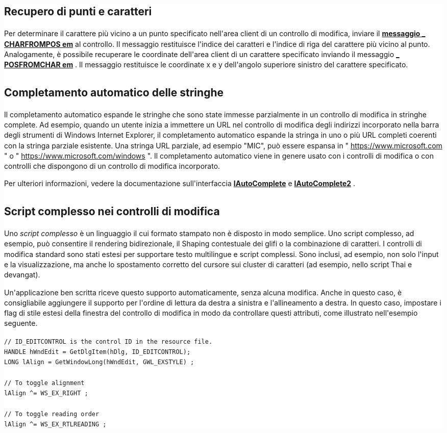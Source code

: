 ## <a name="retrieving-points-and-characters"></a>Recupero di punti e caratteri

Per determinare il carattere più vicino a un punto specificato nell'area client di un controllo di modifica, inviare il [**messaggio \_ CHARFROMPOS em**](em-charfrompos.md) al controllo. Il messaggio restituisce l'indice dei caratteri e l'indice di riga del carattere più vicino al punto. Analogamente, è possibile recuperare le coordinate dell'area client di un carattere specificato inviando il messaggio [**\_ POSFROMCHAR em**](em-posfromchar.md) . Il messaggio restituisce le coordinate x e y dell'angolo superiore sinistro del carattere specificato.

## <a name="autocompletion-of-strings"></a>Completamento automatico delle stringhe

Il completamento automatico espande le stringhe che sono state immesse parzialmente in un controllo di modifica in stringhe complete. Ad esempio, quando un utente inizia a immettere un URL nel controllo di modifica degli indirizzi incorporato nella barra degli strumenti di Windows Internet Explorer, il completamento automatico espande la stringa in uno o più URL completi coerenti con la stringa parziale esistente. Una stringa URL parziale, ad esempio "MIC", può essere espansa in " https://www.microsoft.com " o " https://www.microsoft.com/windows ". Il completamento automatico viene in genere usato con i controlli di modifica o con controlli che dispongono di un controllo di modifica incorporato.

Per ulteriori informazioni, vedere la documentazione sull'interfaccia [**IAutoComplete**](/windows/desktop/api/shldisp/nn-shldisp-iautocomplete) e [**IAutoComplete2**](/windows/desktop/api/shldisp/nn-shldisp-iautocomplete2) .

## <a name="complex-script-in-edit-controls"></a>Script complesso nei controlli di modifica

Uno *script complesso* è un linguaggio il cui formato stampato non è disposto in modo semplice. Uno script complesso, ad esempio, può consentire il rendering bidirezionale, il Shaping contestuale dei glifi o la combinazione di caratteri. I controlli di modifica standard sono stati estesi per supportare testo multilingue e script complessi. Sono inclusi, ad esempio, non solo l'input e la visualizzazione, ma anche lo spostamento corretto del cursore sui cluster di caratteri (ad esempio, nello script Thai e devangat).

Un'applicazione ben scritta riceve questo supporto automaticamente, senza alcuna modifica. Anche in questo caso, è consigliabile aggiungere il supporto per l'ordine di lettura da destra a sinistra e l'allineamento a destra. In questo caso, impostare i flag di stile estesi della finestra del controllo di modifica in modo da controllare questi attributi, come illustrato nell'esempio seguente.


```
// ID_EDITCONTROL is the control ID in the resource file.
HANDLE hWndEdit = GetDlgItem(hDlg, ID_EDITCONTROL);
LONG lAlign = GetWindowLong(hWndEdit, GWL_EXSTYLE) ;

// To toggle alignment
lAlign ^= WS_EX_RIGHT ;

// To toggle reading order
lAlign ^= WS_EX_RTLREADING ;
```
